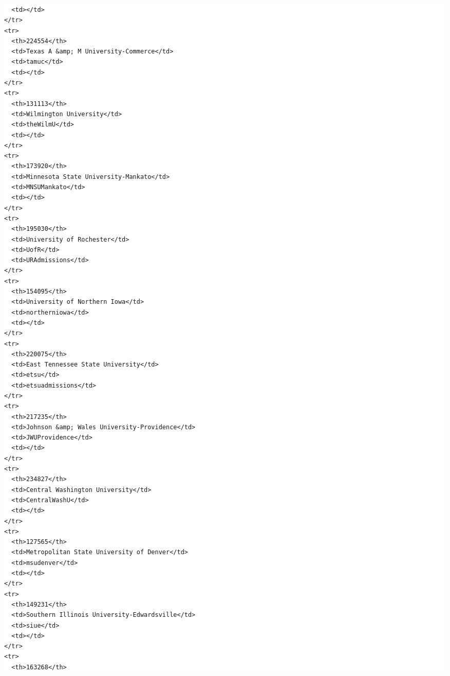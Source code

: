       <td></td>
    </tr>
    <tr>
      <th>224554</th>
      <td>Texas A &amp; M University-Commerce</td>
      <td>tamuc</td>
      <td></td>
    </tr>
    <tr>
      <th>131113</th>
      <td>Wilmington University</td>
      <td>theWilmU</td>
      <td></td>
    </tr>
    <tr>
      <th>173920</th>
      <td>Minnesota State University-Mankato</td>
      <td>MNSUMankato</td>
      <td></td>
    </tr>
    <tr>
      <th>195030</th>
      <td>University of Rochester</td>
      <td>UofR</td>
      <td>URAdmissions</td>
    </tr>
    <tr>
      <th>154095</th>
      <td>University of Northern Iowa</td>
      <td>northerniowa</td>
      <td></td>
    </tr>
    <tr>
      <th>220075</th>
      <td>East Tennessee State University</td>
      <td>etsu</td>
      <td>etsuadmissions</td>
    </tr>
    <tr>
      <th>217235</th>
      <td>Johnson &amp; Wales University-Providence</td>
      <td>JWUProvidence</td>
      <td></td>
    </tr>
    <tr>
      <th>234827</th>
      <td>Central Washington University</td>
      <td>CentralWashU</td>
      <td></td>
    </tr>
    <tr>
      <th>127565</th>
      <td>Metropolitan State University of Denver</td>
      <td>msudenver</td>
      <td></td>
    </tr>
    <tr>
      <th>149231</th>
      <td>Southern Illinois University-Edwardsville</td>
      <td>siue</td>
      <td></td>
    </tr>
    <tr>
      <th>163268</th>